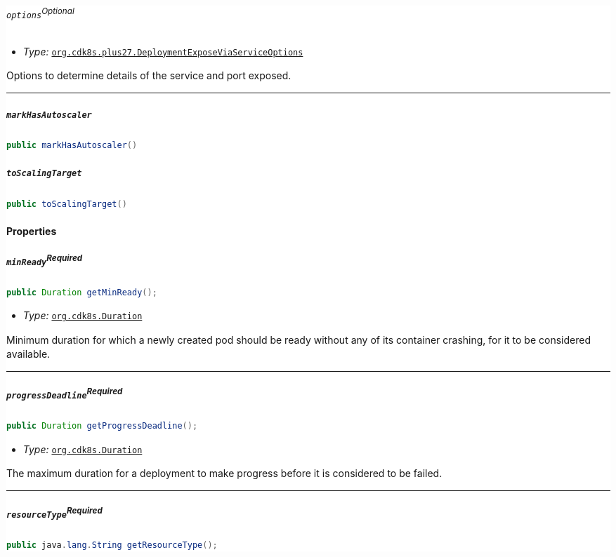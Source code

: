 ###### `options`<sup>Optional</sup> <a name="org.cdk8s.plus27.Deployment.parameter.options"></a>

- *Type:* [`org.cdk8s.plus27.DeploymentExposeViaServiceOptions`](#org.cdk8s.plus27.DeploymentExposeViaServiceOptions)

Options to determine details of the service and port exposed.

---

##### `markHasAutoscaler` <a name="org.cdk8s.plus27.Deployment.markHasAutoscaler"></a>

```java
public markHasAutoscaler()
```

##### `toScalingTarget` <a name="org.cdk8s.plus27.Deployment.toScalingTarget"></a>

```java
public toScalingTarget()
```


#### Properties <a name="Properties"></a>

##### `minReady`<sup>Required</sup> <a name="org.cdk8s.plus27.Deployment.property.minReady"></a>

```java
public Duration getMinReady();
```

- *Type:* [`org.cdk8s.Duration`](#org.cdk8s.Duration)

Minimum duration for which a newly created pod should be ready without any of its container crashing, for it to be considered available.

---

##### `progressDeadline`<sup>Required</sup> <a name="org.cdk8s.plus27.Deployment.property.progressDeadline"></a>

```java
public Duration getProgressDeadline();
```

- *Type:* [`org.cdk8s.Duration`](#org.cdk8s.Duration)

The maximum duration for a deployment to make progress before it is considered to be failed.

---

##### `resourceType`<sup>Required</sup> <a name="org.cdk8s.plus27.Deployment.property.resourceType"></a>

```java
public java.lang.String getResourceType();
```
